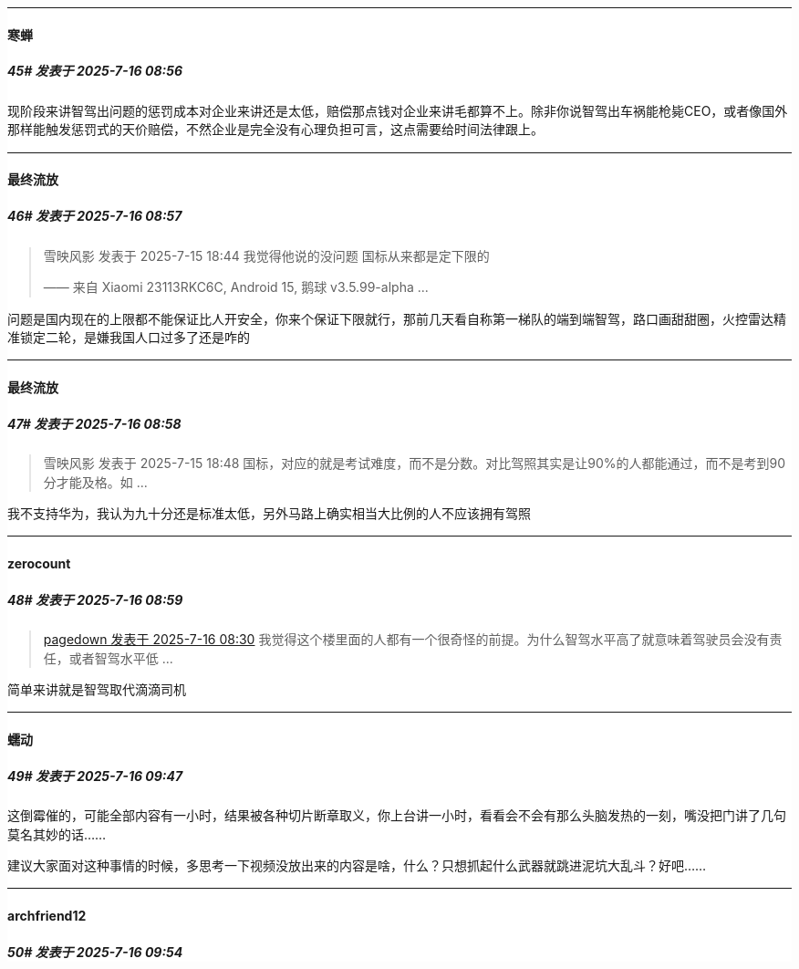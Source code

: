 
*****

####  寒蝉  
##### 45#       发表于 2025-7-16 08:56

现阶段来讲智驾出问题的惩罚成本对企业来讲还是太低，赔偿那点钱对企业来讲毛都算不上。除非你说智驾出车祸能枪毙CEO，或者像国外那样能触发惩罚式的天价赔偿，不然企业是完全没有心理负担可言，这点需要给时间法律跟上。

*****

####  最终流放  
##### 46#       发表于 2025-7-16 08:57

<blockquote>雪映风影 发表于 2025-7-15 18:44
我觉得他说的没问题 国标从来都是定下限的

—— 来自 Xiaomi 23113RKC6C, Android 15, 鹅球 v3.5.99-alpha ...</blockquote>
问题是国内现在的上限都不能保证比人开安全，你来个保证下限就行，那前几天看自称第一梯队的端到端智驾，路口画甜甜圈，火控雷达精准锁定二轮，是嫌我国人口过多了还是咋的


*****

####  最终流放  
##### 47#       发表于 2025-7-16 08:58

<blockquote>雪映风影 发表于 2025-7-15 18:48
国标，对应的就是考试难度，而不是分数。对比驾照其实是让90%的人都能通过，而不是考到90分才能及格。如 ...</blockquote>
我不支持华为，我认为九十分还是标准太低，另外马路上确实相当大比例的人不应该拥有驾照

*****

####  zerocount  
##### 48#       发表于 2025-7-16 08:59

<blockquote><a href="httphttps://stage1st.com/2b/forum.php?mod=redirect&amp;goto=findpost&amp;pid=68104970&amp;ptid=2256580" target="_blank">pagedown 发表于 2025-7-16 08:30</a>
我觉得这个楼里面的人都有一个很奇怪的前提。为什么智驾水平高了就意味着驾驶员会没有责任，或者智驾水平低 ...</blockquote>
简单来讲就是智驾取代滴滴司机


*****

####  蠕动  
##### 49#       发表于 2025-7-16 09:47

这倒霉催的，可能全部内容有一小时，结果被各种切片断章取义，你上台讲一小时，看看会不会有那么头脑发热的一刻，嘴没把门讲了几句莫名其妙的话……

建议大家面对这种事情的时候，多思考一下视频没放出来的内容是啥，什么？只想抓起什么武器就跳进泥坑大乱斗？好吧……


*****

####  archfriend12  
##### 50#       发表于 2025-7-16 09:54
